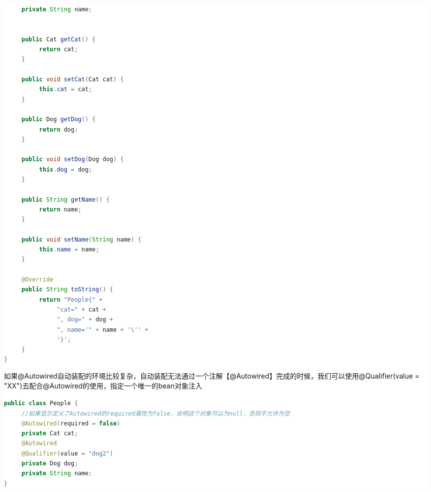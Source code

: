 ```java
     private String name;


     public Cat getCat() {
          return cat;
     }

     public void setCat(Cat cat) {
          this.cat = cat;
     }

     public Dog getDog() {
          return dog;
     }

     public void setDog(Dog dog) {
          this.dog = dog;
     }

     public String getName() {
          return name;
     }

     public void setName(String name) {
          this.name = name;
     }

     @Override
     public String toString() {
          return "People{" +
               "cat=" + cat +
               ", dog=" + dog +
               ", name='" + name + '\'' +
               '}';
     }
}

```

如果@Autowired自动装配的环境比较复杂，自动装配无法通过一个注解【@Autowired】完成的时候，我们可以使用@Qualifier(value = "XX")去配合@Autowired的使用，指定一个唯一的bean对象注入

```java
public class People {
     //如果显示定义了Autowired的required属性为false，说明这个对象可以为null，否则不允许为空
     @Autowired(required = false)
     private Cat cat;
     @Autowired
     @Qualifier(value = "dog2")
     private Dog dog;
     private String name;
}
```
